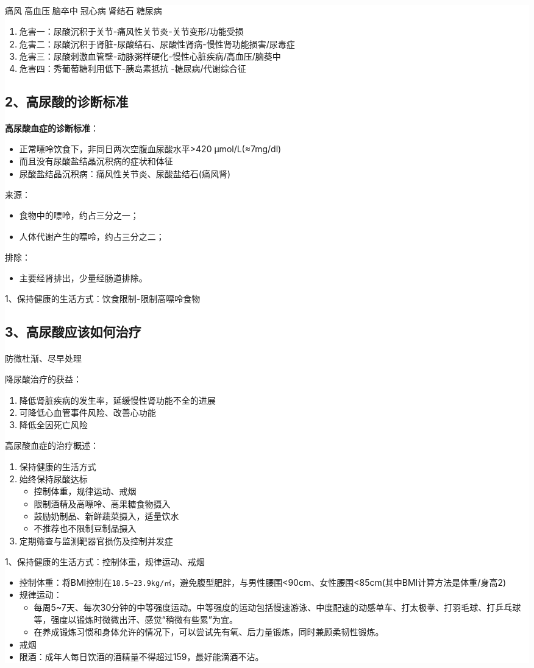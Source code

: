 痛风 高血压 脑卒中 冠心病 肾结石  糖尿病 

1. 危害一：尿酸沉积于关节-痛风性关节炎-关节变形/功能受损
2. 危害二：尿酸沉积于肾脏-尿酸结石、尿酸性肾病-慢性肾功能损害/尿毒症
3. 危害三：尿酸刺激血管壁-动脉粥样硬化-慢性心脏疾病/高血压/脑葵中
4. 危害四：秀葡萄糖利用低下-胰岛素抵抗 -糖尿病/代谢综合征



## 2、高尿酸的诊断标准

**高尿酸血症的诊断标准**：

- 正常嘌呤饮食下，非同日两次空腹血尿酸水平>420 μmol/L(≈7mg/dl)
- 而且没有尿酸盐结晶沉积病的症状和体征
- 尿酸盐结晶沉积病：痛风性关节炎、尿酸盐结石(痛风肾)



来源：

- 食物中的嘌呤，约占三分之一；

- 人体代谢产生的嘌呤，约占三分之二；

排除：

- 主要经肾排出，少量经肠道排除。



1、保持健康的生活方式：饮食限制-限制高嘌呤食物



## 3、高尿酸应该如何治疗

防微杜渐、尽早处理

降尿酸治疗的获益：

1. 降低肾脏疾病的发生率，延缓慢性肾功能不全的进展
2. 可降低心血管事件风险、改善心功能
3. 降低全因死亡风险



高尿酸血症的治疗概述：

1. 保持健康的生活方式
2. 始终保持尿酸达标
   - 控制体重，规律运动、戒烟
   - 限制酒精及高嘌呤、高果糖食物摄入
   - 鼓励奶制品、新鲜蔬菜摄入，适量饮水
   - 不推荐也不限制豆制品摄入
3. 定期筛查与监测靶器官损伤及控制并发症



1、保持健康的生活方式：控制体重，规律运动、戒烟

- 控制体重：将BMI控制在`18.5~23.9kg/㎡`，避免腹型肥胖，与男性腰围<90cm、女性腰围<85cm(其中BMI计算方法是体重/身高2)
- 规律运动：
  - 每周5~7天、每次30分钟的中等强度运动。中等强度的运动包括慢速游泳、中度配速的动感单车、打太极拳、打羽毛球、打乒乓球等，强度以锻炼时微微出汗、感觉“稍微有些累”为宜。
  - 在养成锻炼习惯和身体允许的情况下，可以尝试先有氧、后力量锻炼，同时兼顾柔韧性锻炼。
- 戒烟
- 限酒：成年人每日饮酒的酒精量不得超过159，最好能滴酒不沾。
